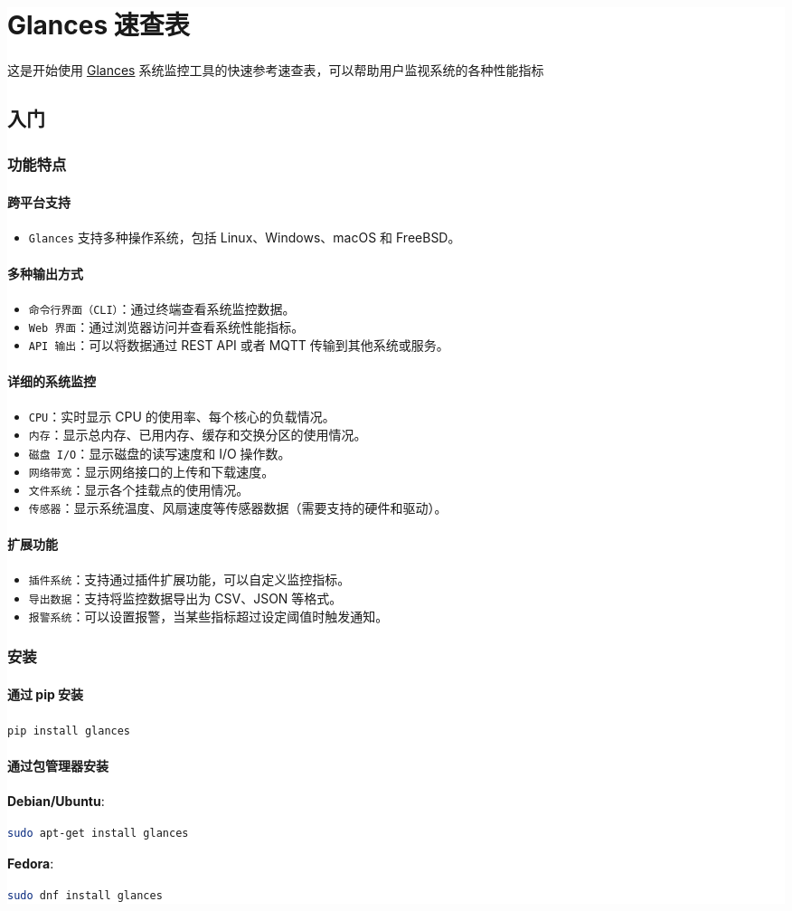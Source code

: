 Glances 速查表
===

这是开始使用 [Glances](https://glances.readthedocs.io/en/latest/) 系统监控工具的快速参考速查表，可以帮助用户监视系统的各种性能指标

入门
----

### 功能特点


#### 跨平台支持

- `Glances` 支持多种操作系统，包括 Linux、Windows、macOS 和 FreeBSD。

#### 多种输出方式

- `命令行界面（CLI）`：通过终端查看系统监控数据。
- `Web 界面`：通过浏览器访问并查看系统性能指标。
- `API 输出`：可以将数据通过 REST API 或者 MQTT 传输到其他系统或服务。

#### 详细的系统监控

- `CPU`：实时显示 CPU 的使用率、每个核心的负载情况。
- `内存`：显示总内存、已用内存、缓存和交换分区的使用情况。
- `磁盘 I/O`：显示磁盘的读写速度和 I/O 操作数。
- `网络带宽`：显示网络接口的上传和下载速度。
- `文件系统`：显示各个挂载点的使用情况。
- `传感器`：显示系统温度、风扇速度等传感器数据（需要支持的硬件和驱动）。

#### 扩展功能

- `插件系统`：支持通过插件扩展功能，可以自定义监控指标。
- `导出数据`：支持将监控数据导出为 CSV、JSON 等格式。
- `报警系统`：可以设置报警，当某些指标超过设定阈值时触发通知。

### 安装

#### **通过 pip 安装**

```sh
pip install glances
```

#### **通过包管理器安装**

**Debian/Ubuntu**:

```sh
sudo apt-get install glances
```

**Fedora**:

```sh
sudo dnf install glances
```

